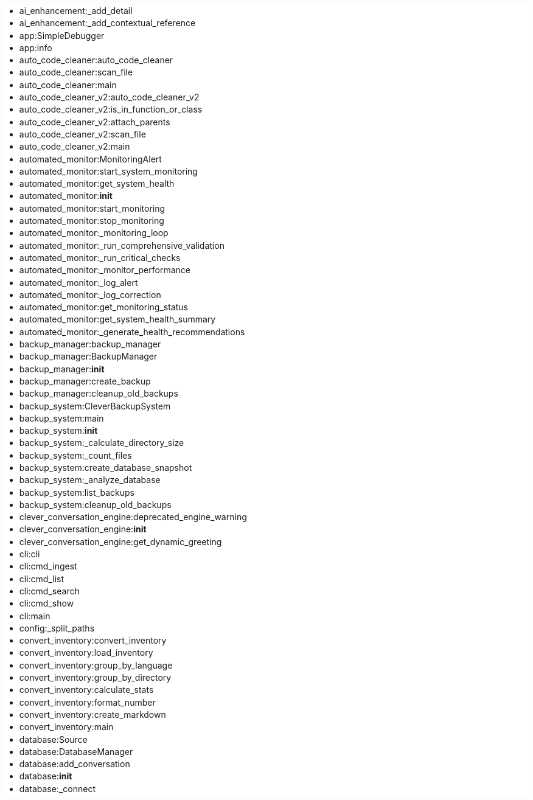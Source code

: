 - ai_enhancement:_add_detail
- ai_enhancement:_add_contextual_reference
- app:SimpleDebugger
- app:info
- auto_code_cleaner:auto_code_cleaner
- auto_code_cleaner:scan_file
- auto_code_cleaner:main
- auto_code_cleaner_v2:auto_code_cleaner_v2
- auto_code_cleaner_v2:is_in_function_or_class
- auto_code_cleaner_v2:attach_parents
- auto_code_cleaner_v2:scan_file
- auto_code_cleaner_v2:main
- automated_monitor:MonitoringAlert
- automated_monitor:start_system_monitoring
- automated_monitor:get_system_health
- automated_monitor:__init__
- automated_monitor:start_monitoring
- automated_monitor:stop_monitoring
- automated_monitor:_monitoring_loop
- automated_monitor:_run_comprehensive_validation
- automated_monitor:_run_critical_checks
- automated_monitor:_monitor_performance
- automated_monitor:_log_alert
- automated_monitor:_log_correction
- automated_monitor:get_monitoring_status
- automated_monitor:get_system_health_summary
- automated_monitor:_generate_health_recommendations
- backup_manager:backup_manager
- backup_manager:BackupManager
- backup_manager:__init__
- backup_manager:create_backup
- backup_manager:cleanup_old_backups
- backup_system:CleverBackupSystem
- backup_system:main
- backup_system:__init__
- backup_system:_calculate_directory_size
- backup_system:_count_files
- backup_system:create_database_snapshot
- backup_system:_analyze_database
- backup_system:list_backups
- backup_system:cleanup_old_backups
- clever_conversation_engine:deprecated_engine_warning
- clever_conversation_engine:__init__
- clever_conversation_engine:get_dynamic_greeting
- cli:cli
- cli:cmd_ingest
- cli:cmd_list
- cli:cmd_search
- cli:cmd_show
- cli:main
- config:_split_paths
- convert_inventory:convert_inventory
- convert_inventory:load_inventory
- convert_inventory:group_by_language
- convert_inventory:group_by_directory
- convert_inventory:calculate_stats
- convert_inventory:format_number
- convert_inventory:create_markdown
- convert_inventory:main
- database:Source
- database:DatabaseManager
- database:add_conversation
- database:__init__
- database:_connect